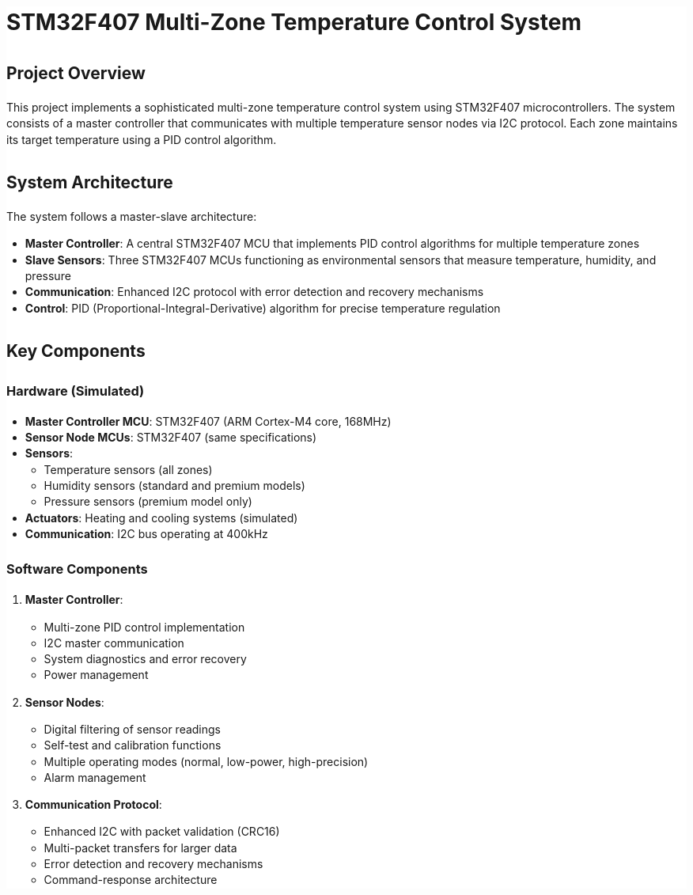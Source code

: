 # STM32F407 Multi-Zone Temperature Control System

## Project Overview

This project implements a sophisticated multi-zone temperature control system using STM32F407 microcontrollers. The system consists of a master controller that communicates with multiple temperature sensor nodes via I2C protocol. Each zone maintains its target temperature using a PID control algorithm.

## System Architecture

The system follows a master-slave architecture:

- **Master Controller**: A central STM32F407 MCU that implements PID control algorithms for multiple temperature zones
- **Slave Sensors**: Three STM32F407 MCUs functioning as environmental sensors that measure temperature, humidity, and pressure
- **Communication**: Enhanced I2C protocol with error detection and recovery mechanisms
- **Control**: PID (Proportional-Integral-Derivative) algorithm for precise temperature regulation

## Key Components

### Hardware (Simulated)

- **Master Controller MCU**: STM32F407 (ARM Cortex-M4 core, 168MHz)
- **Sensor Node MCUs**: STM32F407 (same specifications)
- **Sensors**:
  - Temperature sensors (all zones)
  - Humidity sensors (standard and premium models)
  - Pressure sensors (premium model only)
- **Actuators**: Heating and cooling systems (simulated)
- **Communication**: I2C bus operating at 400kHz

### Software Components

1. **Master Controller**:

   - Multi-zone PID control implementation
   - I2C master communication
   - System diagnostics and error recovery
   - Power management

2. **Sensor Nodes**:

   - Digital filtering of sensor readings
   - Self-test and calibration functions
   - Multiple operating modes (normal, low-power, high-precision)
   - Alarm management

3. **Communication Protocol**:
   - Enhanced I2C with packet validation (CRC16)
   - Multi-packet transfers for larger data
   - Error detection and recovery mechanisms
   - Command-response architecture
